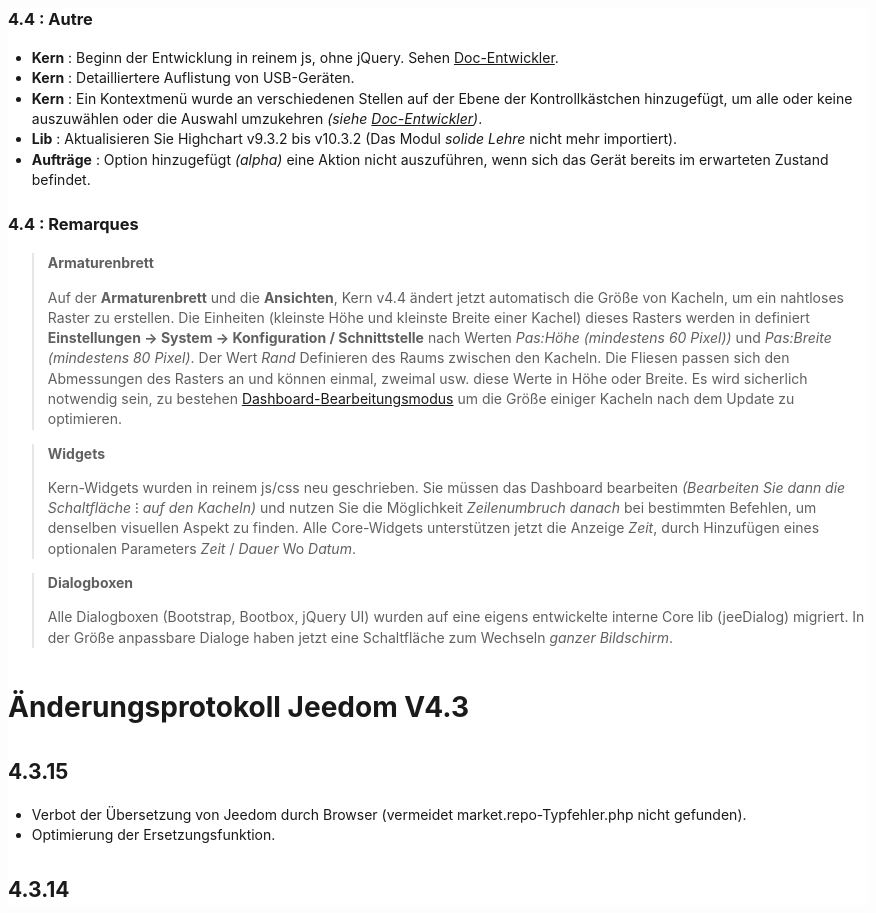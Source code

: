 ### 4.4 : Autre

- **Kern** : Beginn der Entwicklung in reinem js, ohne jQuery. Sehen [Doc-Entwickler](https://doc.jeedom.com/de_DE/dev/core4.4).
- **Kern** : Detailliertere Auflistung von USB-Geräten.
- **Kern** : Ein Kontextmenü wurde an verschiedenen Stellen auf der Ebene der Kontrollkästchen hinzugefügt, um alle oder keine auszuwählen oder die Auswahl umzukehren *(siehe [Doc-Entwickler](https://doc.jeedom.com/de_DE/dev/core4.4))*.
- **Lib** : Aktualisieren Sie Highchart v9.3.2 bis v10.3.2 (Das Modul *solide Lehre* nicht mehr importiert).
- **Aufträge** :  Option hinzugefügt *(alpha)* eine Aktion nicht auszuführen, wenn sich das Gerät bereits im erwarteten Zustand befindet.

### 4.4 : Remarques

> **Armaturenbrett**
>
> Auf der **Armaturenbrett** und die **Ansichten**, Kern v4.4 ändert jetzt automatisch die Größe von Kacheln, um ein nahtloses Raster zu erstellen. Die Einheiten (kleinste Höhe und kleinste Breite einer Kachel) dieses Rasters werden in definiert **Einstellungen → System → Konfiguration / Schnittstelle** nach Werten *Pas:Höhe (mindestens 60 Pixel))* und *Pas:Breite (mindestens 80 Pixel)*. Der Wert *Rand* Definieren des Raums zwischen den Kacheln.
> Die Fliesen passen sich den Abmessungen des Rasters an und können einmal, zweimal usw. diese Werte in Höhe oder Breite. Es wird sicherlich notwendig sein, zu bestehen [Dashboard-Bearbeitungsmodus](https://doc.jeedom.com/de_DE/core/4.4/dashboard#Mode%20%C3%A9dition) um die Größe einiger Kacheln nach dem Update zu optimieren.

> **Widgets**
>
> Kern-Widgets wurden in reinem js/css neu geschrieben. Sie müssen das Dashboard bearbeiten *(Bearbeiten Sie dann die Schaltfläche ⁝ auf den Kacheln)* und nutzen Sie die Möglichkeit *Zeilenumbruch danach* bei bestimmten Befehlen, um denselben visuellen Aspekt zu finden.
> Alle Core-Widgets unterstützen jetzt die Anzeige *Zeit*, durch Hinzufügen eines optionalen Parameters *Zeit* / *Dauer* Wo *Datum*.

> **Dialogboxen**
>
> Alle Dialogboxen (Bootstrap, Bootbox, jQuery UI) wurden auf eine eigens entwickelte interne Core lib (jeeDialog) migriert. In der Größe anpassbare Dialoge haben jetzt eine Schaltfläche zum Wechseln *ganzer Bildschirm*.

# Änderungsprotokoll Jeedom V4.3

## 4.3.15

- Verbot der Übersetzung von Jeedom durch Browser (vermeidet market.repo-Typfehler.php nicht gefunden).
- Optimierung der Ersetzungsfunktion.

## 4.3.14
